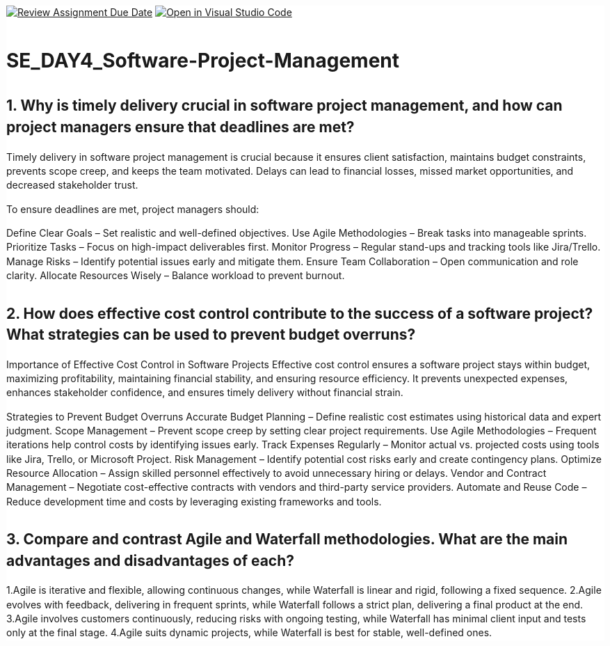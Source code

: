 [![Review Assignment Due Date](https://classroom.github.com/assets/deadline-readme-button-22041afd0340ce965d47ae6ef1cefeee28c7c493a6346c4f15d667ab976d596c.svg)](https://classroom.github.com/a/9pw6JKcu)
[![Open in Visual Studio Code](https://classroom.github.com/assets/open-in-vscode-2e0aaae1b6195c2367325f4f02e2d04e9abb55f0b24a779b69b11b9e10269abc.svg)](https://classroom.github.com/online_ide?assignment_repo_id=18482314&assignment_repo_type=AssignmentRepo)
# SE_DAY4_Software-Project-Management
## 1. Why is timely delivery crucial in software project management, and how can project managers ensure that deadlines are met?
Timely delivery in software project management is crucial because it ensures client satisfaction, maintains budget constraints, prevents scope creep, and keeps the team motivated. Delays can lead to financial losses, missed market opportunities, and decreased stakeholder trust.

To ensure deadlines are met, project managers should:

Define Clear Goals – Set realistic and well-defined objectives.
Use Agile Methodologies – Break tasks into manageable sprints.
Prioritize Tasks – Focus on high-impact deliverables first.
Monitor Progress – Regular stand-ups and tracking tools like Jira/Trello.
Manage Risks – Identify potential issues early and mitigate them.
Ensure Team Collaboration – Open communication and role clarity.
Allocate Resources Wisely – Balance workload to prevent burnout.

## 2. How does effective cost control contribute to the success of a software project? What strategies can be used to prevent budget overruns?
Importance of Effective Cost Control in Software Projects
Effective cost control ensures a software project stays within budget, maximizing profitability, maintaining financial stability, and ensuring resource efficiency. It prevents unexpected expenses, enhances stakeholder confidence, and ensures timely delivery without financial strain.

Strategies to Prevent Budget Overruns
Accurate Budget Planning – Define realistic cost estimates using historical data and expert judgment.
Scope Management – Prevent scope creep by setting clear project requirements.
Use Agile Methodologies – Frequent iterations help control costs by identifying issues early.
Track Expenses Regularly – Monitor actual vs. projected costs using tools like Jira, Trello, or Microsoft Project.
Risk Management – Identify potential cost risks early and create contingency plans.
Optimize Resource Allocation – Assign skilled personnel effectively to avoid unnecessary hiring or delays.
Vendor and Contract Management – Negotiate cost-effective contracts with vendors and third-party service providers.
Automate and Reuse Code – Reduce development time and costs by leveraging existing frameworks and tools.
## 3. Compare and contrast Agile and Waterfall methodologies. What are the main advantages and disadvantages of each?
1.Agile is iterative and flexible, allowing continuous changes, while Waterfall is linear and rigid, following a fixed sequence.
2.Agile evolves with feedback, delivering in frequent sprints, while Waterfall follows a strict plan, delivering a final product at the end. 
3.Agile involves customers continuously, reducing risks with ongoing testing, while Waterfall has minimal client input and tests only at the final stage. 
4.Agile suits dynamic projects, while Waterfall is best for stable, well-defined ones.

